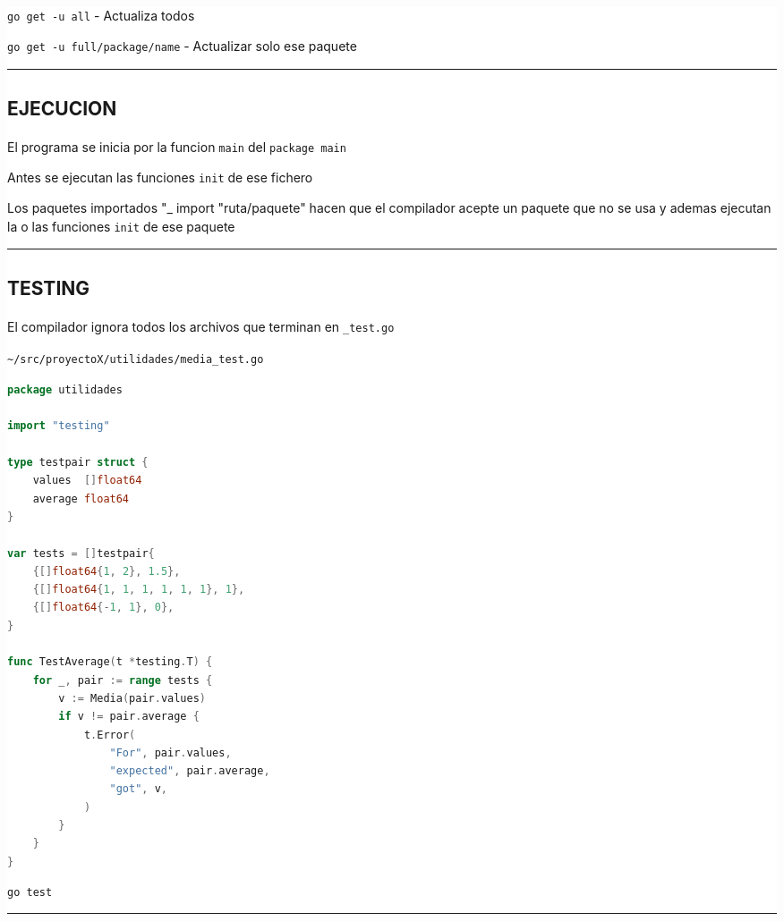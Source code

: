 `go get -u all` -  Actualiza todos  

`go get -u full/package/name` -  Actualizar solo ese paquete

---

## EJECUCION

El programa se inicia por la funcion `main` del `package main`  

Antes se ejecutan las funciones `init` de ese fichero

Los paquetes importados "_ import "ruta/paquete" hacen que el compilador acepte un paquete que no se usa y ademas ejecutan la o las funciones `init` de ese paquete  

---

## TESTING

El compilador ignora todos los archivos que terminan en `_test.go`  

`~/src/proyectoX/utilidades/media_test.go`

```go
package utilidades

import "testing"

type testpair struct {
  	values  []float64
  	average float64
}

var tests = []testpair{
  	{[]float64{1, 2}, 1.5},
  	{[]float64{1, 1, 1, 1, 1, 1}, 1},
  	{[]float64{-1, 1}, 0},
}

func TestAverage(t *testing.T) {
    for _, pair := range tests {
        v := Media(pair.values)
        if v != pair.average {
            t.Error(
                "For", pair.values,
                "expected", pair.average,
                "got", v,
            )
        }
    }
}
```

`go test`

---